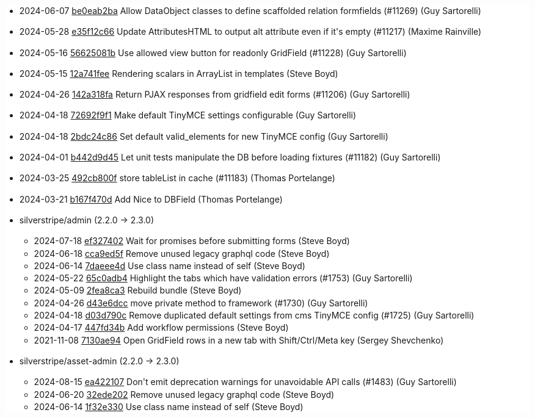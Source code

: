   - 2024-06-07 [be0eab2ba](https://github.com/silverstripe/silverstripe-framework/commit/be0eab2bae7cd3d0739a990ea83e46faba4928b6) Allow DataObject classes to define scaffolded relation formfields (#11269) (Guy Sartorelli)
  - 2024-05-28 [e35f12c66](https://github.com/silverstripe/silverstripe-framework/commit/e35f12c66fcb1fbae73d7ed95f7ea5dc431d8817) Update AttributesHTML to output alt attribute even if it&apos;s empty (#11217) (Maxime Rainville)
  - 2024-05-16 [56625081b](https://github.com/silverstripe/silverstripe-framework/commit/56625081b43d2d49530fae577cdaa3d8fa572c17) Use allowed view button for readonly GridField (#11228) (Guy Sartorelli)
  - 2024-05-15 [12a741fee](https://github.com/silverstripe/silverstripe-framework/commit/12a741feee8443e7a55f1153c315b9beb01abdb5) Rendering scalars in ArrayList in templates (Steve Boyd)
  - 2024-04-26 [142a318fa](https://github.com/silverstripe/silverstripe-framework/commit/142a318fa8f24f7f4bc5042fa3852beb4bd6d9aa) Return PJAX responses from gridfield edit forms (#11206) (Guy Sartorelli)
  - 2024-04-18 [72692f9f1](https://github.com/silverstripe/silverstripe-framework/commit/72692f9f1017c932dde5fac77970bdfbe9de2f46) Make default TinyMCE settings configurable (Guy Sartorelli)
  - 2024-04-18 [2bdc24c86](https://github.com/silverstripe/silverstripe-framework/commit/2bdc24c86a4474106a85f9e648379290408f057e) Set default valid_elements for new TinyMCE config (Guy Sartorelli)
  - 2024-04-01 [b442d9d45](https://github.com/silverstripe/silverstripe-framework/commit/b442d9d45ad208e5a41987afdd3c2f237efe2f13) Let unit tests manipulate the DB before loading fixtures (#11182) (Guy Sartorelli)
  - 2024-03-25 [492cb800f](https://github.com/silverstripe/silverstripe-framework/commit/492cb800fa09f7c1448a217393e61fed69b2cec6) store tableList in cache (#11183) (Thomas Portelange)
  - 2024-03-21 [b167f470d](https://github.com/silverstripe/silverstripe-framework/commit/b167f470d768f246869ca517fed3f5b781aa15f3) Add Nice to DBField (Thomas Portelange)

- silverstripe/admin (2.2.0 -&gt; 2.3.0)
  - 2024-07-18 [ef327402](https://github.com/silverstripe/silverstripe-admin/commit/ef32740246481b7beaa99941cb0a78423853eca7) Wait for promises before submitting forms (Steve Boyd)
  - 2024-06-18 [cca9ed5f](https://github.com/silverstripe/silverstripe-admin/commit/cca9ed5f4051396e1ed790b92341732fec5f7b7a) Remove unused legacy graphql code (Steve Boyd)
  - 2024-06-14 [7daeee4d](https://github.com/silverstripe/silverstripe-admin/commit/7daeee4d9dd700c055c82c998ee6c59575a76dba) Use class name instead of self (Steve Boyd)
  - 2024-05-22 [65c0adb4](https://github.com/silverstripe/silverstripe-admin/commit/65c0adb4e03c30463adb9542e08097a318127fcc) Highlight the tabs which have validation errors (#1753) (Guy Sartorelli)
  - 2024-05-09 [2fea8ca3](https://github.com/silverstripe/silverstripe-admin/commit/2fea8ca3adfe453b4e44a0cf5c2e9c84c2c535cf) Rebuild bundle (Steve Boyd)
  - 2024-04-26 [d43e6dcc](https://github.com/silverstripe/silverstripe-admin/commit/d43e6dcc31f431723e1905d5011291a394c6894f) move private method to framework (#1730) (Guy Sartorelli)
  - 2024-04-18 [d03d790c](https://github.com/silverstripe/silverstripe-admin/commit/d03d790c4457cf171d6a903efbda35fe1fec965c) Remove duplicated default settings from cms TinyMCE config (#1725) (Guy Sartorelli)
  - 2024-04-17 [447fd34b](https://github.com/silverstripe/silverstripe-admin/commit/447fd34b0258f678ffde0bee9cfd204bb0251396) Add workflow permissions (Steve Boyd)
  - 2021-11-08 [7130ae94](https://github.com/silverstripe/silverstripe-admin/commit/7130ae945bf8baec8d8c9ef16284e28bd7684cee) Open GridField rows in a new tab with Shift/Ctrl/Meta key (Sergey Shevchenko)

- silverstripe/asset-admin (2.2.0 -&gt; 2.3.0)
  - 2024-08-15 [ea422107](https://github.com/silverstripe/silverstripe-asset-admin/commit/ea4221077174992525b065aa06ecef8e204f1f19) Don&apos;t emit deprecation warnings for unavoidable API calls (#1483) (Guy Sartorelli)
  - 2024-06-20 [32ede202](https://github.com/silverstripe/silverstripe-asset-admin/commit/32ede202576c6db4d761e23b1af363bb73e4ed50) Remove unused legacy graphql code (Steve Boyd)
  - 2024-06-14 [1f32e330](https://github.com/silverstripe/silverstripe-asset-admin/commit/1f32e3304a67cc9d7a1d59ae9db0a59d4641a337) Use class name instead of self (Steve Boyd)
